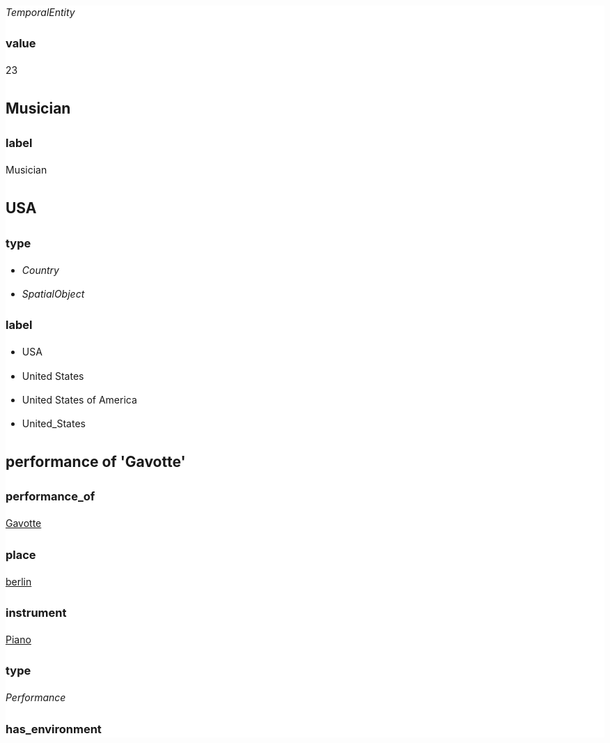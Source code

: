 
*TemporalEntity*

### value


23

## Musician

### label


Musician

## USA

### type

 - *Country*

 - *SpatialObject*

### label

 - USA

 - United States

 - United States of America

 - United_States

## performance of 'Gavotte'

### performance_of


[Gavotte](#Gavotte)

### place


[berlin](#berlin)

### instrument


[Piano](#Piano)

### type


*Performance*

### has_environment
